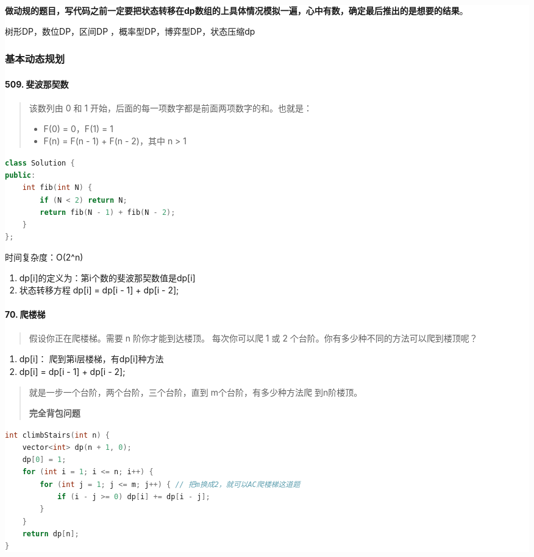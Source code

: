 **做动规的题目，写代码之前一定要把状态转移在dp数组的上具体情况模拟一遍，心中有数，确定最后推出的是想要的结果**。

树形DP，数位DP，区间DP ，概率型DP，博弈型DP，状态压缩dp

###  基本动态规划

#### 509. 斐波那契数

> 该数列由 0 和 1 开始，后⾯的每⼀项数字都是前⾯两项数字的和。也就是：
>
> - F(0) = 0，F(1) = 1
> - F(n) = F(n - 1) + F(n - 2)，其中 n > 1

```cpp
class Solution {
public:
	int fib(int N) {
		if (N < 2) return N;
		return fib(N - 1) + fib(N - 2);
	}
};
```

时间复杂度：O(2^n)

1. dp[i]的定义为：第i个数的斐波那契数值是dp[i]
2. 状态转移⽅程 dp[i] = dp[i - 1] + dp[i - 2];

#### 70. 爬楼梯

> 假设你正在爬楼梯。需要 n 阶你才能到达楼顶。
> 每次你可以爬 1 或 2 个台阶。你有多少种不同的⽅法可以爬到楼顶呢？



1. dp[i]： 爬到第i层楼梯，有dp[i]种⽅法
2. dp[i] = dp[i - 1] + dp[i - 2];



> 就是⼀步⼀个台阶，两个台阶，三个台阶，直到 m个台阶，有多少种⽅法爬
> 到n阶楼顶。
>
> **完全背包问题**



```cpp
int climbStairs(int n) {
	vector<int> dp(n + 1, 0);
	dp[0] = 1;
	for (int i = 1; i <= n; i++) {
		for (int j = 1; j <= m; j++) { // 把m换成2，就可以AC爬楼梯这道题
			if (i - j >= 0) dp[i] += dp[i - j];
		}
	}
	return dp[n];
}
```
